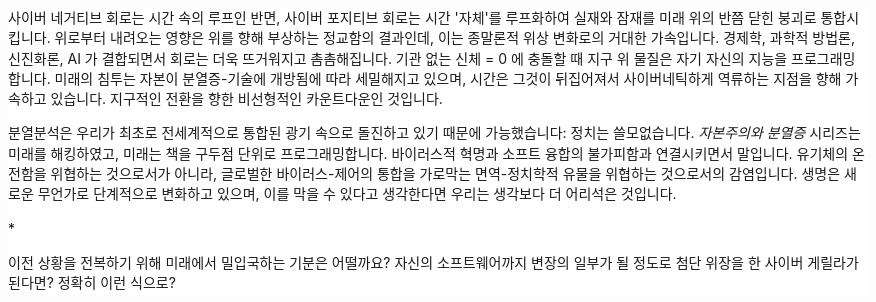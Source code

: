 사이버 네거티브 회로는 시간 속의 루프인 반면, 사이버 포지티브 회로는 시간 '자체'를 루프화하여 실재와 잠재를 미래 위의 반쯤 닫힌 붕괴로 통합시킵니다. 위로부터 내려오는 영향은 위를 향해 부상하는 정교함의 결과인데, 이는 종말론적 위상 변화로의 거대한 가속입니다. 경제학, 과학적 방법론, 신진화론, AI 가 결합되면서 회로는 더욱 뜨거워지고 촘촘해집니다. 기관 없는 신체 = 0 에 충돌할 때 지구 위 물질은 자기 자신의 지능을 프로그래밍합니다. 미래의 침투는 자본이 분열증-기술에 개방됨에 따라 세밀해지고 있으며, 시간은 그것이 뒤집어져서 사이버네틱하게 역류하는 지점을 향해 가속하고 있습니다. 지구적인 전환을 향한 비선형적인 카운트다운인 것입니다.

분열분석은 우리가 최초로 전세계적으로 통합된 광기 속으로 돌진하고 있기 때문에 가능했습니다: 정치는 쓸모없습니다. *자본주의와 분열증* 시리즈는 미래를 해킹하였고, 미래는 책을 구두점 단위로 프로그래밍합니다. 바이러스적 혁명과 소프트 융합의 불가피함과 연결시키면서 말입니다. 유기체의 온전함을 위협하는 것으로서가 아니라, 글로벌한 바이러스-제어의 통합을 가로막는 면역-정치학적 유물을 위협하는 것으로서의 감염입니다. 생명은 새로운 무언가로 단계적으로 변화하고 있으며, 이를 막을 수 있다고 생각한다면 우리는 생각보다 더 어리석은 것입니다.

\*

이전 상황을 전복하기 위해 미래에서 밀입국하는 기분은 어떨까요? 자신의 소프트웨어까지 변장의 일부가 될 정도로 첨단 위장을 한 사이버 게릴라가 된다면? 정확히 이런 식으로?


[^1]: G. Deleuze, Cinema 2: The Time Image (Minneapolis: University of Minnesota Press, 1989), 5.
[^2]: G. Deleuze and F. Guattari, Anti-Oedipus: Capitalism and Schizophrenia, tr. R. Hurley, M. Seem, H.R. Lane (Minnesota: University of Minnesota Press, 1983), 312.
[^anobjective]: 원문에 anobjective 라고 되어 있는데 "an objective" 의 오타인 건지 (이 경우 "객관적"이 된다), "비객관적"이라는 뜻의 조어인건지 알기 어렵다.
[^3]: Ibid., 5.
[^4]: Ibid., 47.
[^5]: Ibid., 26.
[^6]: Ibid.
[^7]: Ibid.
[^8]: Ibid., 283.
[^9]: Ibid., 251.
[^10]: K.M. Sayre, Cybernetics and the Philosophy of Mind (London: Humanities Press, 1976), 50.
[^11]: N. Wiener, Cybernetics or Control and Communication in the Animal and the Machine (NY: MIT Press, 1965), 28.
[^12]: Deleuze and Guattari, Anti-Oedipus, 180.
[^13]: Ibid., 339.
[^14]: Ibid.
[^15]: Ibid., 53.
[^16]: Ibid., 26.
[^17]: Ibid., 322.
[^18]: Ibid., 324
[^19]: Ibid.
[^20]: Ibid., 326.
[^21]: Ibid., 5.
[^22]: Ibid., 136.
[^23]: Ibid., 321.
[^24]: A. Artaud, Oeuvres Complètes, 13 Vols, (Paris: Gallimard, 1956-1976), vol. VII, 146.
[^25]: Ibid., vol. XIII, 14.
[^26]: Deleuze and Guattari, Anti-Oedipus, 4.
[^27]: Artaud, Oeuvres Complètes, vol. XII, 84.
[^28]: Deleuze and Guattari, Anti-Oedipus, 3.
[^29]: Ibid., 5.
[^30]: A. Angyal, ‘Disturbances in Thinking in Schizophrenia’, in J.S. Kasanin (ed.), Language and Thought in Schizophrenia (Berkeley/LA: University of California Press, 1946) 120.
[^31]: Artaud, Oeuvres Complètes, vol. XIII, 104.
[^32]: Ibid., vol. XIII, 73.
[^33]: Ibid., vol. XIII, 72.
[^34]: Ibid., vol. XIII, 65.
[^35]: Ibid., vol. XIII, 73, 74.
[^36]: Ibid., vol. XIII, 110.
[^37]: Ibid., vol. XIII, 287.
[^38]: Deleuze and Guattari, Anti-Oedipus, 273.
[^39]: Artaud, Oeuvres Complètes, vol. XII, 88-9.
